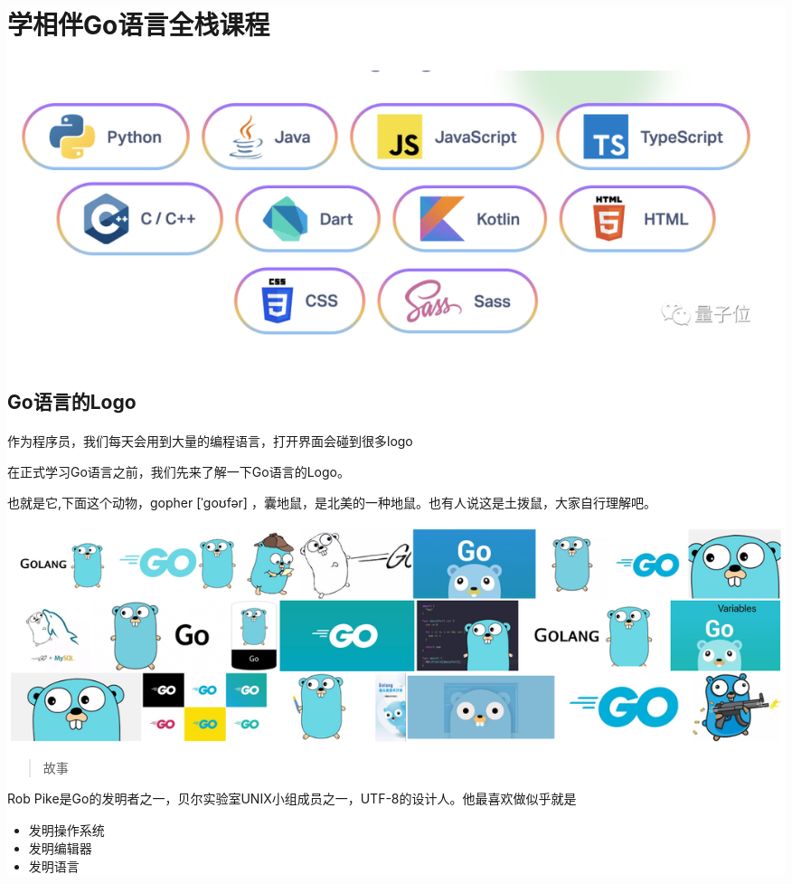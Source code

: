# 学相伴Go语言全栈课程

![image-20230202200129326](聊聊Go语言.assets/image-20230202200129326.png)

## Go语言的Logo

作为程序员，我们每天会用到大量的编程语言，打开界面会碰到很多logo

在正式学习Go语言之前，我们先来了解一下Go语言的Logo。

也就是它,下面这个动物，gopher [ˈɡoʊfər] ，囊地鼠，是北美的一种地鼠。也有人说这是土拨鼠，大家自行理解吧。

![](聊聊Go语言.assets/kuangstudya581926a-ea59-4da2-900b-15e26c73208d.png)

> 故事

Rob Pike是Go的发明者之一，贝尔实验室UNIX小组成员之一，UTF-8的设计人。他最喜欢做似乎就是

 - 发明操作系统
 - 发明编辑器
 - 发明语言
